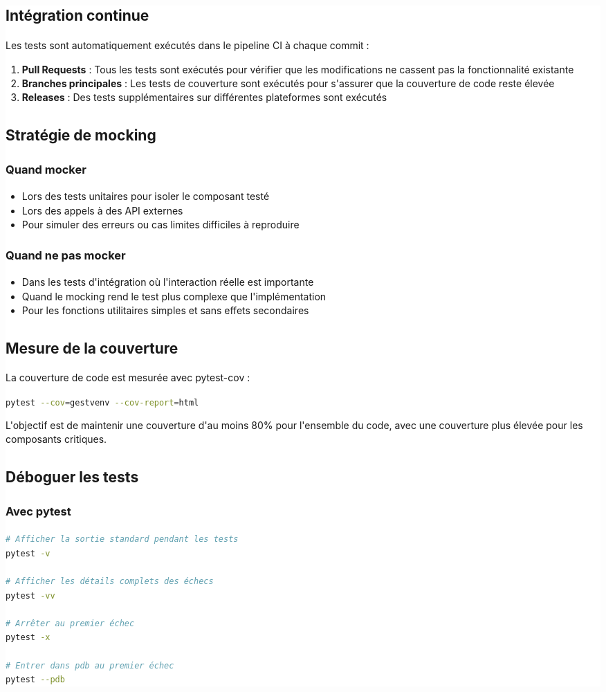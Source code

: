 ## Intégration continue

Les tests sont automatiquement exécutés dans le pipeline CI à chaque commit :

1. **Pull Requests** : Tous les tests sont exécutés pour vérifier que les modifications ne cassent pas la fonctionnalité existante
2. **Branches principales** : Les tests de couverture sont exécutés pour s'assurer que la couverture de code reste élevée
3. **Releases** : Des tests supplémentaires sur différentes plateformes sont exécutés

## Stratégie de mocking

### Quand mocker

- Lors des tests unitaires pour isoler le composant testé
- Lors des appels à des API externes
- Pour simuler des erreurs ou cas limites difficiles à reproduire

### Quand ne pas mocker

- Dans les tests d'intégration où l'interaction réelle est importante
- Quand le mocking rend le test plus complexe que l'implémentation
- Pour les fonctions utilitaires simples et sans effets secondaires

## Mesure de la couverture

La couverture de code est mesurée avec pytest-cov :

```bash
pytest --cov=gestvenv --cov-report=html
```

L'objectif est de maintenir une couverture d'au moins 80% pour l'ensemble du code, avec une couverture plus élevée pour les composants critiques.

## Déboguer les tests

### Avec pytest

```bash
# Afficher la sortie standard pendant les tests
pytest -v

# Afficher les détails complets des échecs
pytest -vv

# Arrêter au premier échec
pytest -x

# Entrer dans pdb au premier échec
pytest --pdb
```
